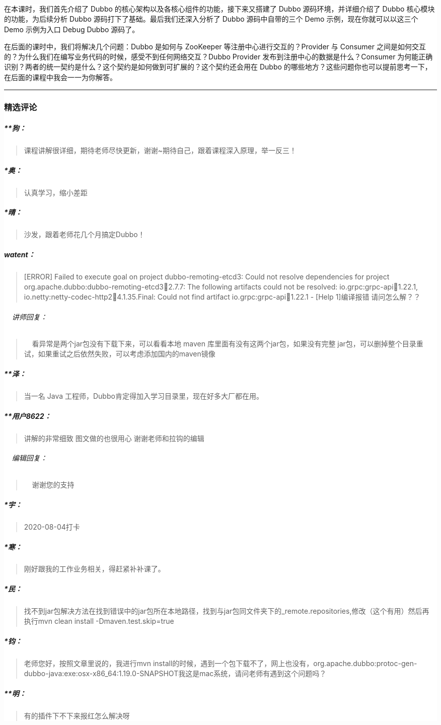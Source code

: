 <p data-nodeid="12156">在本课时，我们首先介绍了 Dubbo 的核心架构以及各核心组件的功能，接下来又搭建了 Dubbo 源码环境，并详细介绍了 Dubbo 核心模块的功能，为后续分析 Dubbo 源码打下了基础。最后我们还深入分析了 Dubbo 源码中自带的三个 Demo 示例，现在你就可以以这三个 Demo 示例为入口 Debug Dubbo 源码了。</p>
<p data-nodeid="12157">在后面的课时中，我们将解决几个问题：Dubbo 是如何与 ZooKeeper 等注册中心进行交互的？Provider 与 Consumer 之间是如何交互的？为什么我们在编写业务代码的时候，感受不到任何网络交互？Dubbo Provider 发布到注册中心的数据是什么？Consumer 为何能正确识别？两者的统一契约是什么？这个契约是如何做到可扩展的？这个契约还会用在 Dubbo 的哪些地方？这些问题你也可以提前思考一下，在后面的课程中我会一一为你解答。</p>

---

### 精选评论

##### **狗：
> 课程讲解很详细，期待老师尽快更新，谢谢~期待自己，跟着课程深入原理，举一反三！

##### *奥：
> 认真学习，缩小差距

##### *晴：
> 沙发，跟着老师花几个月搞定Dubbo！

##### watent：
> [ERROR] Failed to execute goal on project dubbo-remoting-etcd3: Could not resolve dependencies for project org.apache.dubbo:dubbo-remoting-etcd3:jar:2.7.7: The following artifacts could not be resolved: io.grpc:grpc-api:jar:1.22.1, io.netty:netty-codec-http2:jar:4.1.35.Final: Could not find artifact io.grpc:grpc-api:jar:1.22.1 - [Help 1]编译报错 请问怎么解？？

 ###### &nbsp;&nbsp;&nbsp; 讲师回复：
> &nbsp;&nbsp;&nbsp; 看异常是两个jar包没有下载下来，可以看看本地 maven 库里面有没有这两个jar包，如果没有完整 jar包，可以删掉整个目录重试，如果重试之后依然失败，可以考虑添加国内的maven镜像

##### **泽：
> 当一名 Java 工程师，Dubbo肯定得加入学习目录里，现在好多大厂都在用。

##### **用户8622：
> 讲解的非常细致 图文做的也很用心 谢谢老师和拉钩的编辑

 ###### &nbsp;&nbsp;&nbsp; 编辑回复：
> &nbsp;&nbsp;&nbsp; 谢谢您的支持

##### *宇：
> 2020-08-04打卡

##### *寒：
> 刚好跟我的工作业务相关，得赶紧补补课了。

##### *民：
> 找不到jar包解决方法在找到错误中的jar包所在本地路径，找到与jar包同文件夹下的_remote.repositories,修改（这个有用）然后再 执行mvn clean install -Dmaven.test.skip=true

##### *钧：
> 老师您好，按照文章里说的，我进行mvn install的时候，遇到一个包下载不了，网上也没有，org.apache.dubbo:protoc-gen-dubbo-java:exe:osx-x86_64:1.19.0-SNAPSHOT我这是mac系统，请问老师有遇到这个问题吗？

##### **明：
> 有的插件下不下来报红怎么解决呀

